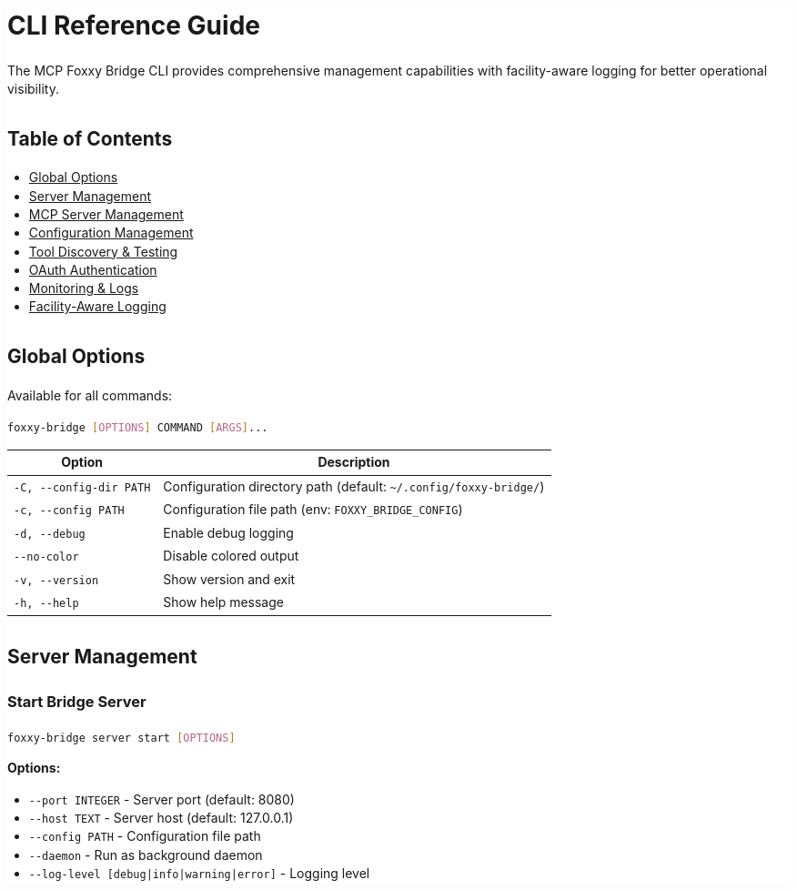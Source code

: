 # CLI Reference Guide

The MCP Foxxy Bridge CLI provides comprehensive management capabilities with facility-aware logging for better operational visibility.

## Table of Contents

- [Global Options](#global-options)
- [Server Management](#server-management)
- [MCP Server Management](#mcp-server-management)
- [Configuration Management](#configuration-management)
- [Tool Discovery & Testing](#tool-discovery--testing)
- [OAuth Authentication](#oauth-authentication)
- [Monitoring & Logs](#monitoring--logs)
- [Facility-Aware Logging](#facility-aware-logging)

## Global Options

Available for all commands:

```bash
foxxy-bridge [OPTIONS] COMMAND [ARGS]...
```

| Option | Description |
|--------|-------------|
| `-C, --config-dir PATH` | Configuration directory path (default: `~/.config/foxxy-bridge/`) |
| `-c, --config PATH` | Configuration file path (env: `FOXXY_BRIDGE_CONFIG`) |
| `-d, --debug` | Enable debug logging |
| `--no-color` | Disable colored output |
| `-v, --version` | Show version and exit |
| `-h, --help` | Show help message |

## Server Management

### Start Bridge Server

```bash
foxxy-bridge server start [OPTIONS]
```

**Options:**

- `--port INTEGER` - Server port (default: 8080)
- `--host TEXT` - Server host (default: 127.0.0.1)
- `--config PATH` - Configuration file path
- `--daemon` - Run as background daemon
- `--log-level [debug|info|warning|error]` - Logging level
